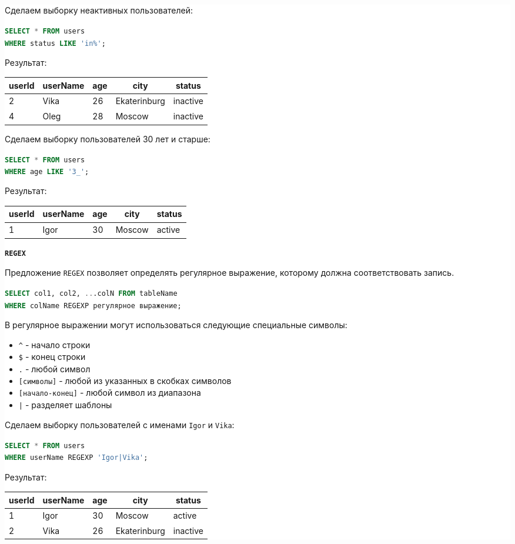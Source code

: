 Сделаем выборку неактивных пользователей:

```sql
SELECT * FROM users
WHERE status LIKE 'in%';
```

Результат:

| userId | userName | age | city         | status   |
| ------ | -------- | --- | ------------ | -------- |
| 2      | Vika     | 26  | Ekaterinburg | inactive |
| 4      | Oleg     | 28  | Moscow       | inactive |

Сделаем выборку пользователей 30 лет и старше:

```sql
SELECT * FROM users
WHERE age LIKE '3_';
```

Результат:

| userId | userName | age | city   | status |
| ------ | -------- | --- | ------ | ------ |
| 1      | Igor     | 30  | Moscow | active |

**`REGEX`**

Предложение `REGEX` позволяет определять регулярное выражение, которому должна соответствовать запись.

```sql
SELECT col1, col2, ...colN FROM tableName
WHERE colName REGEXP регулярное выражение;
```

В регулярное выражении могут использоваться следующие специальные символы:

- `^` - начало строки
- `$` - конец строки
- `.` - любой символ
- `[символы]` - любой из указанных в скобках символов
- `[начало-конец]` - любой символ из диапазона
- `|` - разделяет шаблоны

Сделаем выборку пользователей с именами `Igor` и `Vika`:

```sql
SELECT * FROM users
WHERE userName REGEXP 'Igor|Vika';
```

Результат:

| userId | userName | age | city         | status   |
| ------ | -------- | --- | ------------ | -------- |
| 1      | Igor     | 30  | Moscow       | active   |
| 2      | Vika     | 26  | Ekaterinburg | inactive |
